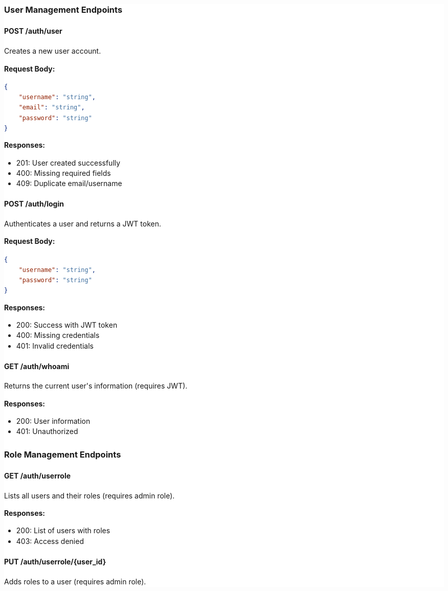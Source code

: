 ### User Management Endpoints

#### POST /auth/user
Creates a new user account.

**Request Body:**
```json
{
    "username": "string",
    "email": "string",
    "password": "string"
}
```

**Responses:**
- 201: User created successfully
- 400: Missing required fields
- 409: Duplicate email/username

#### POST /auth/login
Authenticates a user and returns a JWT token.

**Request Body:**
```json
{
    "username": "string",
    "password": "string"
}
```

**Responses:**
- 200: Success with JWT token
- 400: Missing credentials
- 401: Invalid credentials

#### GET /auth/whoami
Returns the current user's information (requires JWT).

**Responses:**
- 200: User information
- 401: Unauthorized

### Role Management Endpoints

#### GET /auth/userrole
Lists all users and their roles (requires admin role).

**Responses:**
- 200: List of users with roles
- 403: Access denied

#### PUT /auth/userrole/{user_id}
Adds roles to a user (requires admin role).
